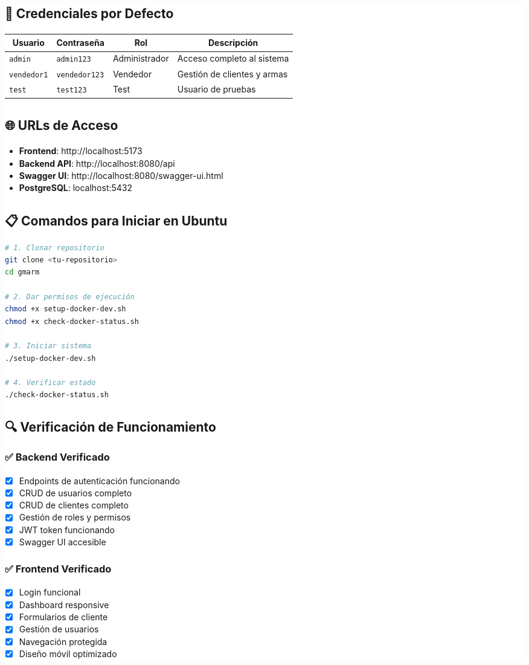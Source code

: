 ## 🔑 **Credenciales por Defecto**

| Usuario | Contraseña | Rol | Descripción |
|---------|------------|-----|-------------|
| `admin` | `admin123` | Administrador | Acceso completo al sistema |
| `vendedor1` | `vendedor123` | Vendedor | Gestión de clientes y armas |
| `test` | `test123` | Test | Usuario de pruebas |

## 🌐 **URLs de Acceso**

- **Frontend**: http://localhost:5173
- **Backend API**: http://localhost:8080/api
- **Swagger UI**: http://localhost:8080/swagger-ui.html
- **PostgreSQL**: localhost:5432

## 📋 **Comandos para Iniciar en Ubuntu**

```bash
# 1. Clonar repositorio
git clone <tu-repositorio>
cd gmarm

# 2. Dar permisos de ejecución
chmod +x setup-docker-dev.sh
chmod +x check-docker-status.sh

# 3. Iniciar sistema
./setup-docker-dev.sh

# 4. Verificar estado
./check-docker-status.sh
```

## 🔍 **Verificación de Funcionamiento**

### ✅ **Backend Verificado**
- [x] Endpoints de autenticación funcionando
- [x] CRUD de usuarios completo
- [x] CRUD de clientes completo
- [x] Gestión de roles y permisos
- [x] JWT token funcionando
- [x] Swagger UI accesible

### ✅ **Frontend Verificado**
- [x] Login funcional
- [x] Dashboard responsive
- [x] Formularios de cliente
- [x] Gestión de usuarios
- [x] Navegación protegida
- [x] Diseño móvil optimizado
